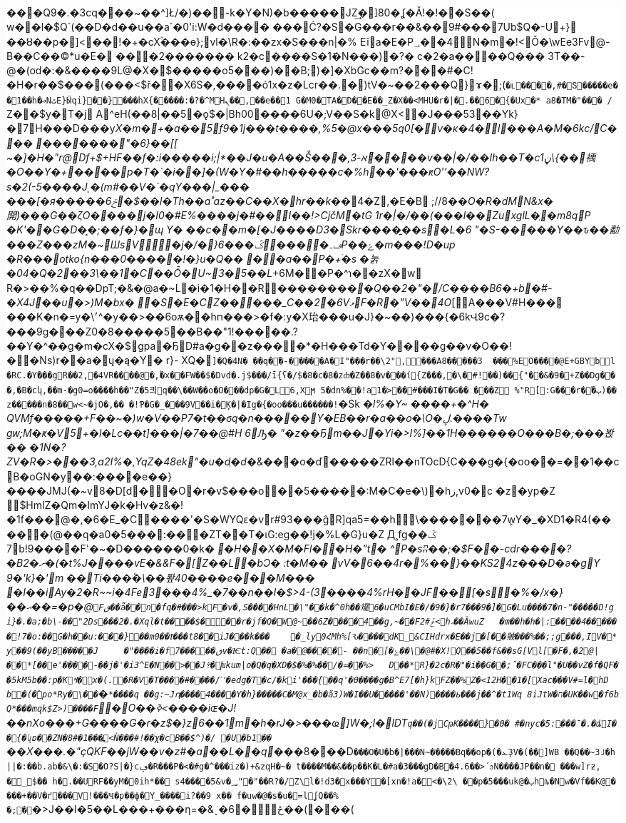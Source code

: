 ���Q9�.�3cq���~��^]Ł/�)��-k�Y�N)�b�����JZ͢�]80�ʆ�Ӑ!�!��S��(	w��l�$Q`(��D�d��ս��a`�0'i:W�d����
���Ć?�S�G���r��&��9#���7Ub$Q�-U+}��ȣ��p�]<��⩫!�+�cXۢ���ө};vl�\R�:��zx�S���n|�%
Eĩa�E�P؀��4N�m�!<Ǒ�\wEe3Fv@-B��C��©*u�E� ���2�������
k2�c����S�1ܺ�N���)�?�	c�2�a����Q���
3T��-@�(od�:�&����9L@�X�$��� ��o5���)��B;)�]�XbGc��m?���#�C!�H�r��$���(���<$ř��X6S�,���޷�ό1x�z�Lcr��.�)tV�~��2��� Q}↞ɤ�;(`�ւ����,#�Տ�����e��1��h�ޢNٿE}Ӹqi}��}���hX{�����:�?�^MHܢ��,��e��1 G�M0�TA�D��E��_Z�X��<MHU�r�|�.��6�{�Ux�*
a8�TM�"���	/`Z��$y�T�j
A^eH(��8|��5�ǫ$�|Bh00����6U�;V��S�k@X<�J���53��Yk}�7H���D���y*X�m�+�a��5f9�1j���t����,%5�@x���5q0[�v�ĸ�4�\I���A�M�6kc/C��� �������"�6}��[[ ~�]�H�"r@Df+$+HF��f�:i�����i;|*��J�u�A��Ṧ���,א-3����v��|�/��Ih��T�c1ڼ\{��䄔�O��Y�+����p�T�`�i��]�(W�Y�#� �h�� ���c�%h��'���ԟO''��NW?s�2(-5����Jͺ�(m#� �V�`�qY���|_���	���[�я�����6ݗ�$��l�Th��a˚az��C��X�hr��k�*�4�Z,�E�B
;//8��*O�R�dMN&x�開)���G��ζO����j�I0�#E%����j�#��I��!>CjčM�tG 1r�|�/��(���l��ZuxglL�ְ�m8qP �K'��G�D�͓�;��f�}�ɰ
Y�
��*c��m�[�J�� ��D3�Skr����͍��s�L�6	"�S-���� �Y��ԏ��勫���Z���zM�~ШsV�j�/�}6���ڡ۔����ݣP��ۓ�m���!D�up
�R���otko{n���0�����!�}u�Q��
��a��P�+ׄ�s	�눍�04�Q�2��3\��1�C��Ȭ�U~3*�5��L*+6M��P�^ɿ��zX�w R�>��%�q��DpT;�&�@a�~L�i�1�H��R��*�������Q��2�"�/C�� ��B6�+b�#-�X4J��u�>)M�bx�
�S�͑E�CZ�����_C��2�6VޅF�R�"V��4O*[A�� �V#H���
���K�n�=y�\׳^�y��>��6oѫ��hח���>�f�:y�X珆���u�J}�~��)���{�6kՎ9c�?���9g���Z0�8�����5��B��"1!�����.?��Y� ^��g�m�cX�$gpa�ҔD#a�ց��z����*�H���Td�Y����g��v�O��!��Ns)r��a�ų�ą�Y�
r}-	XQ�`]�Q�4N�
��q�֕�-�����A�I"���r��\2",���A8�����3	���%EO����@E+GBYbl�RC.�Yؙ���gR��2,�4VR����@�,ٝ�x��FW��$�Dvd�.j$���/ī{ʕ�/$�8�c�8�zȸͣ�Z��8�v���ί{Z���,�\�#!��)��{"��&�9�+Z��Dg���,�B�cկ,��m-�g0=o����h�� "Z�5킈q��\��W��o�O���dp�G�̤L6,Xϻ
5�dn%��!a1�>��#���I�T�G��
���Z
%"R[:G���r�֕�ٻ)��z�����n�8��ԝ<~�jO�,��
�!Ƥ�G�_���9V��i�Ķ�|�Ig�{�oօ���u������!`�Sk	�*l%�Y~ ����+�^H�
QVMf�����+F��~�)w�V��P7�t��ϭq�n�����Y�EB��r�a��o�\O�ڸ.����Tw gԝ;M�ԟ�V5+�l�Lc��t]���|�7��@#H
6Ԡ� 	"�z��Ҕm��J�Yi�>I%]��1H���� ��O���B�;���봕��	�1N�?ZV�R�>���3,a2I%�,YqZ�48ek"�u�dְ�d�*&���o�ď�����ZRl��nTOcD{C���g�{�oօ��=��1��cB�oGN�y��:����e��}����JMJ(�~v8�D[d ��O�r�v$���o��5�����:M�C�e�\)�hز,v0�c �z�yp�Z𳂷$HmlZ�Qm�ImYJ�k�Hv�z&�!�1f���@�,�6�E_�C����'�S�WYQԑ�vr#93���ĝR]qa5=��h\�������7w̙Y�_�XD1�R4(�����(@��ԛ�a0�5���:���ZT��T�ιG:eg��!j�%L�G}u�Z Д˳fgػ��
7b!9����F'�~�D������0�k­�
*�H��X�M�Fl��H�"t�
^P�sʭ��;�$F��-cdr����?�Bށ�2�(�t%J����vE�&&F�[Z��L�bƆ�
:t�M��	vV�6��4r�%��}�� KS24z���D�ə�gY
9�'k}�'m
��Ti���ٝ�\��퐢40����e���M���
�I��iAy�2�R~~i�4Fe3���4%_�7��n��l�$>4-(3����4%rH��JF��[�s�%�/x�}��ޙ��=�p�@`Fڧ��ǟ��n�fq�#���>kF�v�,S����ِHnL�\"��k� ^0h��矲6�uCMbI�E�/�9�}�r7���9�]�G�Lu����7�n-"�����D!gi}�.�a;�b\-��"2Ds���2�.�Xql�t����$���r�jf�Q�W@~��6Z����4��g,~��Fݞ#2<h؞��ȀwuZ	�m��h�h�|:����4������!7�o:��G�h��u:���}��m0��Ϯ���t8��iJ� ��k���	 �_ly0ՀMh%[Ԅ����dK_&CIHdrx�E��j�[��貱���%��;;g���,IV�*y��9(��yB�����J 	�"����i�f7�����ٯv�Ѥt:Q��
�a�@����- ��n�[�ۓ��\�@#�X!Q��5��f&�� sG[Vl[�F�,�2@|��*[��e'����-��j�'�i3^E�N��>��J ܊�խkum|o�Q�q�XD�$�%�%��/�=�߳�%>	D��*R}�2c�R�"�i��G��;˝�FC���l"�U��vZ�f�QF��5kM5b��:p�Kߞ�x�(.�R�V�T����#����/ˊ˹�edg�T�c/�ki'� ��{��q'�ϴ����g�B^E7[�h}kFZ��%Z�<12H��1�[Xac��� V#=l�hDb�(�֠po*Ry�\��`�`*����q ��g:~Jԥ����4���񊸈�Y�h}�����C�M@x_�b�ã3)W�I��U�����'��N)����ь���j��^�t1Wq
8iJtW�ח�UK��w�f6bQ*���mq k$Z>)����F`�O��ߢ<�� ��iɶ�J!��nΧo���+G����G�r�z$�}z6��1m�h�rJ�>���ҩ]W�;I�lDT`q��(�jCթK����}�0�	#�nyc�5:���¯�.�ȡI��{�ʯɒ��ZN�8#�1���߽<Ǹ���#!��χ�cB��$^)�/	�U�b1��`��X���.�"ҫQKF��jW��v�z#�a��L��q�*��8���D`���O�U�b�|���N~���� �Bq��op�(�ܥҘV�(��]WB
��Q��~3˩�h||�:��b.ab�&\�:�S�O?S|�}cڥ�R�� �P�<�#g�^���iz�)+&zqH�~�	t����M��&��p��K�L�#a�3���gD�B�4.6��>´ϧN����JP��n� ���w]rƶ,�_$��
h�.��URF��yM�0ih*��
s4����5&v�؃"�"��R?�/Z\l�!d3�x���Y�[xn�!ؘa�<�\2\ ��p�5���uk@�ب hȵ�Nw�Vf��K@����+��V�ґ���V!���Ҹ�p��ф�Y̲����i?��9
x��
f�uw�@�s�u�=lʆQ��%�;�`�>J��I�5��L���+���ƞ=�&ˬ�6�ځ��(���(